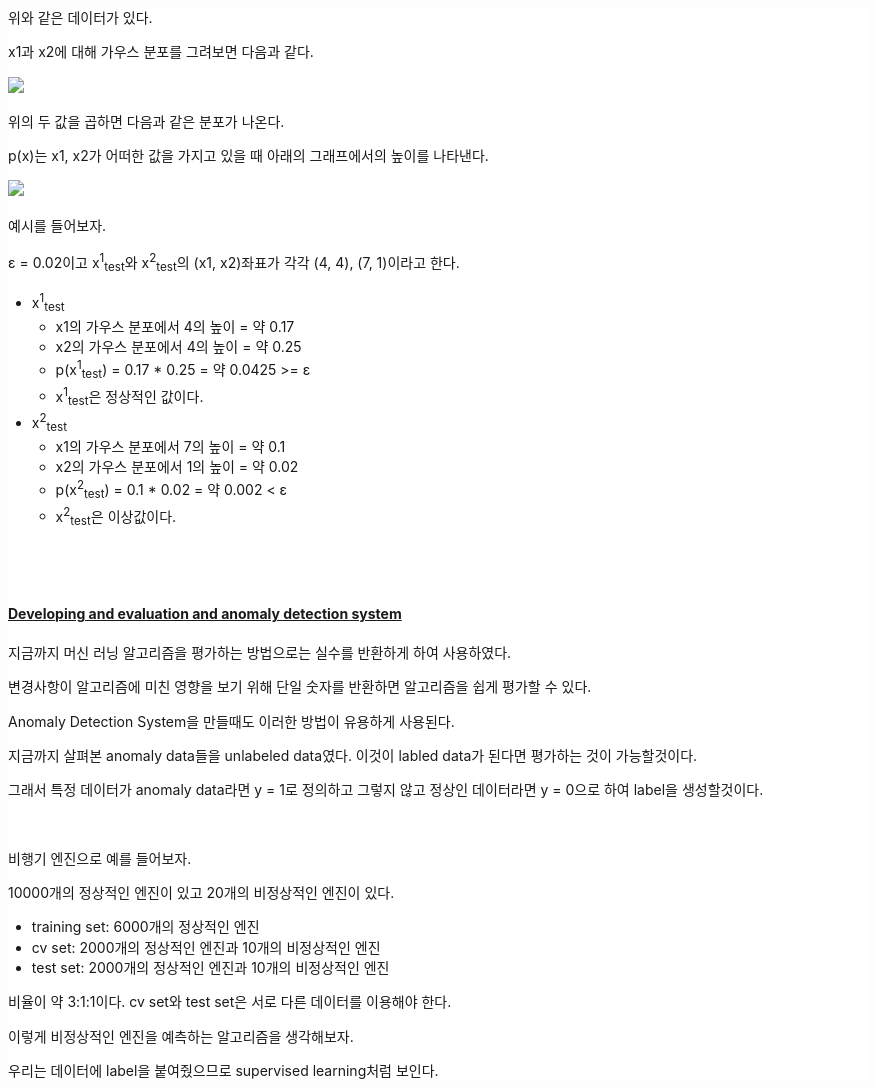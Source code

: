 위와 같은 데이터가 있다.

x1과 x2에 대해 가우스 분포를 그려보면 다음과 같다.

![](http://www.holehouse.org/mlclass/15_Anomaly_Detection_files/Image%20[13].png)

위의 두 값을 곱하면 다음과 같은 분포가 나온다.

p(x)는 x1, x2가 어떠한 값을 가지고 있을 때 아래의 그래프에서의 높이를 나타낸다.

![](http://www.holehouse.org/mlclass/15_Anomaly_Detection_files/Image%20[14].png)

예시를 들어보자.

ε = 0.02이고 x<sup>1</sup><sub>test</sub>와 x<sup>2</sup><sub>test</sub>의 (x1, x2)좌표가 각각 (4, 4), (7, 1)이라고 한다.

- x<sup>1</sup><sub>test</sub>
  - x1의 가우스 분포에서 4의 높이 = 약 0.17
  - x2의 가우스 분포에서 4의 높이 = 약 0.25
  - p(x<sup>1</sup><sub>test</sub>) = 0.17 * 0.25 = 약 0.0425 >= ε
  - x<sup>1</sup><sub>test</sub>은 정상적인 값이다.
- x<sup>2</sup><sub>test</sub>
  - x1의 가우스 분포에서 7의 높이 = 약 0.1
  - x2의 가우스 분포에서 1의 높이 = 약 0.02
  - p(x<sup>2</sup><sub>test</sub>) = 0.1 * 0.02 = 약 0.002 < ε
  - x<sup>2</sup><sub>test</sub>은 이상값이다.

<br>

<br>

#### <u>Developing and evaluation and anomaly detection system</u>

지금까지 머신 러닝 알고리즘을 평가하는 방법으로는 실수를 반환하게 하여 사용하였다.

변경사항이 알고리즘에 미친 영향을 보기 위해 단일 숫자를 반환하면 알고리즘을 쉽게 평가할 수 있다.

Anomaly Detection System을 만들때도 이러한 방법이 유용하게 사용된다.

지금까지 살펴본 anomaly data들을 unlabeled data였다. 이것이 labled data가 된다면 평가하는 것이 가능할것이다.

그래서 특정 데이터가 anomaly data라면 y = 1로 정의하고 그렇지 않고 정상인 데이터라면 y = 0으로 하여 label을 생성할것이다.

<br>

비행기 엔진으로 예를 들어보자.

10000개의 정상적인 엔진이 있고 20개의 비정상적인 엔진이 있다.

- training set: 6000개의 정상적인 엔진
- cv set: 2000개의 정상적인 엔진과 10개의 비정상적인 엔진
- test set: 2000개의 정상적인 엔진과 10개의 비정상적인 엔진

비율이 약 3:1:1이다. cv set와 test set은 서로 다른 데이터를 이용해야 한다.

이렇게 비정상적인 엔진을 예측하는 알고리즘을 생각해보자.

우리는 데이터에 label을 붙여줬으므로 supervised learning처럼 보인다.
